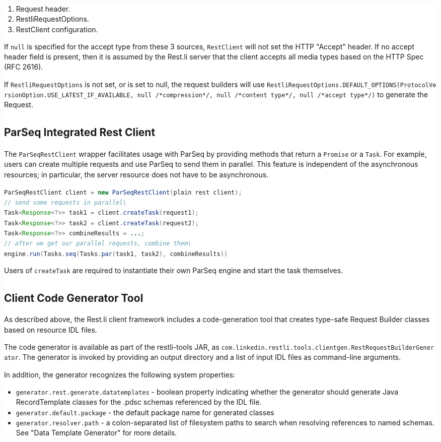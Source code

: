 1.  Request header.
2.  RestliRequestOptions.
3.  RestClient configuration.

If `null` is specified for the accept type from these 3 sources,
`RestClient` will not set the HTTP "Accept" header. If no accept header
field is present, then it is assumed by the Rest.li server that the
client accepts all media types based on the HTTP Spec (RFC 2616).

If `RestliRequestOptions` is not set, or is set to null, the request
builders will use
`RestliRequestOptions.DEFAULT_OPTIONS(ProtocolVersionOption.USE_LATEST_IF_AVAILABLE, null /*compression*/, null /*content type*/, null /*accept type*/)`
to generate the Request.

## ParSeq Integrated Rest Client

The `ParSeqRestClient` wrapper facilitates usage with ParSeq by
providing methods that return a `Promise` or a `Task`. For example,
users can create multiple requests and use ParSeq to send them in
parallel. This feature is independent of the asynchronous resources; in
particular, the server resource does not have to be asynchronous.

```java
ParSeqRestClient client = new ParSeqRestClient(plain rest client);
// send some requests in parallel\
Task<Response<?>> task1 = client.createTask(request1);
Task<Response<?>> task2 = client.createTask(request2);
Task<Response<?>> combineResults = ...;
// after we get our parallel requests, combine them\
engine.run(Tasks.seq(Tasks.par(task1, task2), combineResults))
```
Users of `createTask` are required to instantiate their own ParSeq
engine and start the task themselves.

<a id="ClientCodeGeneratorTool"></a>

<a id="wiki-CodeGenTool"></a>

## Client Code Generator Tool

As described above, the Rest.li client framework includes a
code-generation tool that creates type-safe Request Builder classes
based on resource IDL files.

The code generator is available as part of the restli-tools JAR, as
`com.linkedin.restli.tools.clientgen.RestRequestBuilderGenerator`. The
generator is invoked by providing an output directory and a list of
input IDL files as command-line arguments.

In addition, the generator recognizes the following system properties:

-   `generator.rest.generate.datatemplates` - boolean property
    indicating whether the generator should generate Java RecordTemplate
    classes for the .pdsc schemas referenced by the IDL file.
-   `generator.default.package` - the default package name for generated
    classes
-   `generator.resolver.path` - a colon-separated list of filesystem
    paths to search when resolving references to named schemas. See
    "Data Template Generator" for more details.

